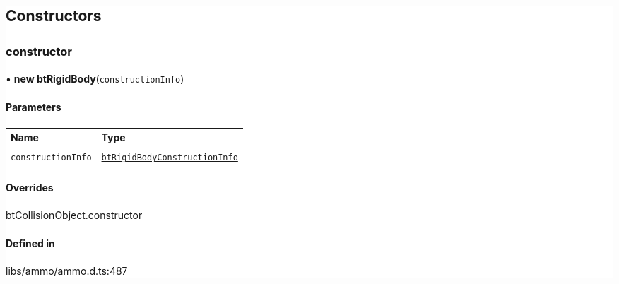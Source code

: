 ## Constructors

### constructor

• **new btRigidBody**(`constructionInfo`)

#### Parameters

| Name | Type |
| :------ | :------ |
| `constructionInfo` | [`btRigidBodyConstructionInfo`](Ammo.btRigidBodyConstructionInfo.md) |

#### Overrides

[btCollisionObject](Ammo.btCollisionObject.md).[constructor](Ammo.btCollisionObject.md#constructor)

#### Defined in

[libs/ammo/ammo.d.ts:487](https://github.com/Orillusion/orillusion/blob/main/src/libs/ammo/ammo.d.ts#L487)
